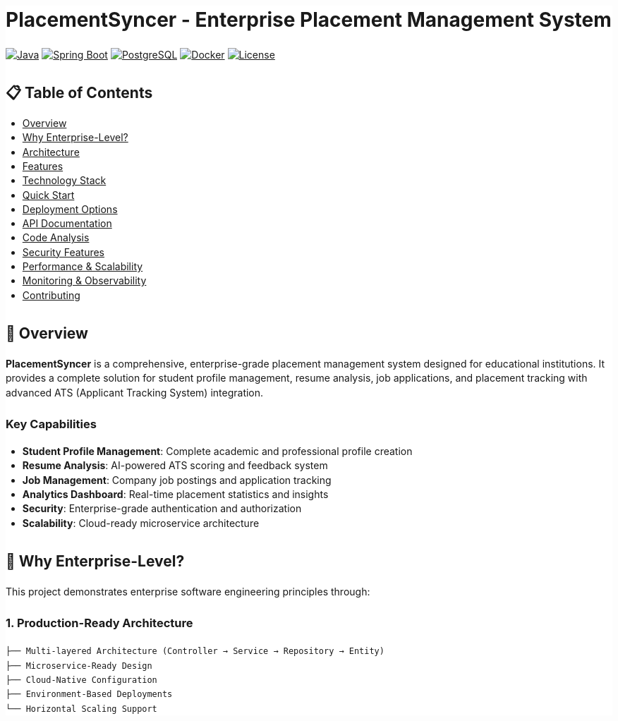 # PlacementSyncer - Enterprise Placement Management System

[![Java](https://img.shields.io/badge/Java-17-orange.svg)](https://www.oracle.com/java/)
[![Spring Boot](https://img.shields.io/badge/Spring%20Boot-2.7.18-brightgreen.svg)](https://spring.io/projects/spring-boot)
[![PostgreSQL](https://img.shields.io/badge/PostgreSQL-15-blue.svg)](https://www.postgresql.org/)
[![Docker](https://img.shields.io/badge/Docker-Ready-blue.svg)](https://www.docker.com/)
[![License](https://img.shields.io/badge/License-MIT-green.svg)](LICENSE)

## 📋 Table of Contents

- [Overview](#-overview)
- [Why Enterprise-Level?](#-why-enterprise-level)
- [Architecture](#-architecture)
- [Features](#-features)
- [Technology Stack](#-technology-stack)
- [Quick Start](#-quick-start)
- [Deployment Options](#-deployment-options)
- [API Documentation](#-api-documentation)
- [Code Analysis](#-code-analysis)
- [Security Features](#-security-features)
- [Performance & Scalability](#-performance--scalability)
- [Monitoring & Observability](#-monitoring--observability)
- [Contributing](#-contributing)

## 🎯 Overview

**PlacementSyncer** is a comprehensive, enterprise-grade placement management system designed for educational institutions. It provides a complete solution for student profile management, resume analysis, job applications, and placement tracking with advanced ATS (Applicant Tracking System) integration.

### Key Capabilities

- **Student Profile Management**: Complete academic and professional profile creation
- **Resume Analysis**: AI-powered ATS scoring and feedback system
- **Job Management**: Company job postings and application tracking
- **Analytics Dashboard**: Real-time placement statistics and insights
- **Security**: Enterprise-grade authentication and authorization
- **Scalability**: Cloud-ready microservice architecture

## 🏢 Why Enterprise-Level?

This project demonstrates enterprise software engineering principles through:

### 1. **Production-Ready Architecture**
```
├── Multi-layered Architecture (Controller → Service → Repository → Entity)
├── Microservice-Ready Design
├── Cloud-Native Configuration
├── Environment-Based Deployments
└── Horizontal Scaling Support
```
